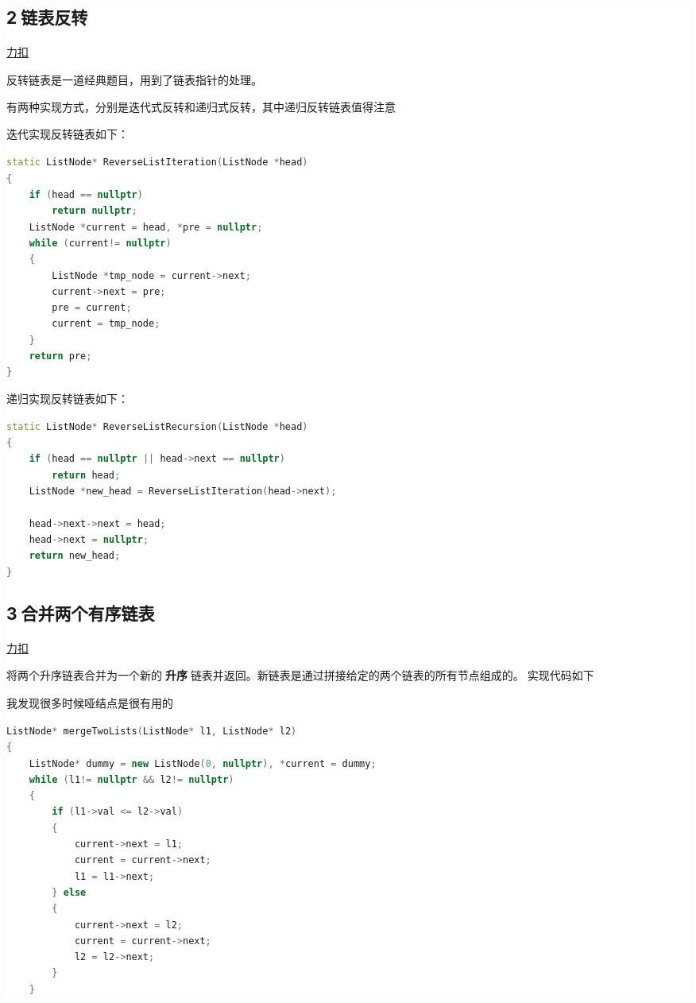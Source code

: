 ## 2 链表反转

[力扣](https://leetcode-cn.com/problems/reverse-linked-list/description/)

反转链表是一道经典题目，用到了链表指针的处理。

有两种实现方式，分别是迭代式反转和递归式反转，其中递归反转链表值得注意

迭代实现反转链表如下：

```c++
static ListNode* ReverseListIteration(ListNode *head)
{
    if (head == nullptr)
        return nullptr;
    ListNode *current = head, *pre = nullptr;
    while (current!= nullptr)
    {
        ListNode *tmp_node = current->next;
        current->next = pre;
        pre = current;
        current = tmp_node;
    }
    return pre;
}
```

递归实现反转链表如下：

```c++
static ListNode* ReverseListRecursion(ListNode *head)
{
    if (head == nullptr || head->next == nullptr)
        return head;
    ListNode *new_head = ReverseListIteration(head->next);

    head->next->next = head;
    head->next = nullptr;
    return new_head;
}
```

## 3 合并两个有序链表

[力扣](https://leetcode-cn.com/problems/merge-two-sorted-lists/)

将两个升序链表合并为一个新的 **升序** 链表并返回。新链表是通过拼接给定的两个链表的所有节点组成的。 实现代码如下

我发现很多时候哑结点是很有用的

```c++
ListNode* mergeTwoLists(ListNode* l1, ListNode* l2)
{
    ListNode* dummy = new ListNode(0, nullptr), *current = dummy;
    while (l1!= nullptr && l2!= nullptr)
    {
        if (l1->val <= l2->val)
        {
            current->next = l1;
            current = current->next;
            l1 = l1->next;
        } else
        {
            current->next = l2;
            current = current->next;
            l2 = l2->next;
        }
    }
```
